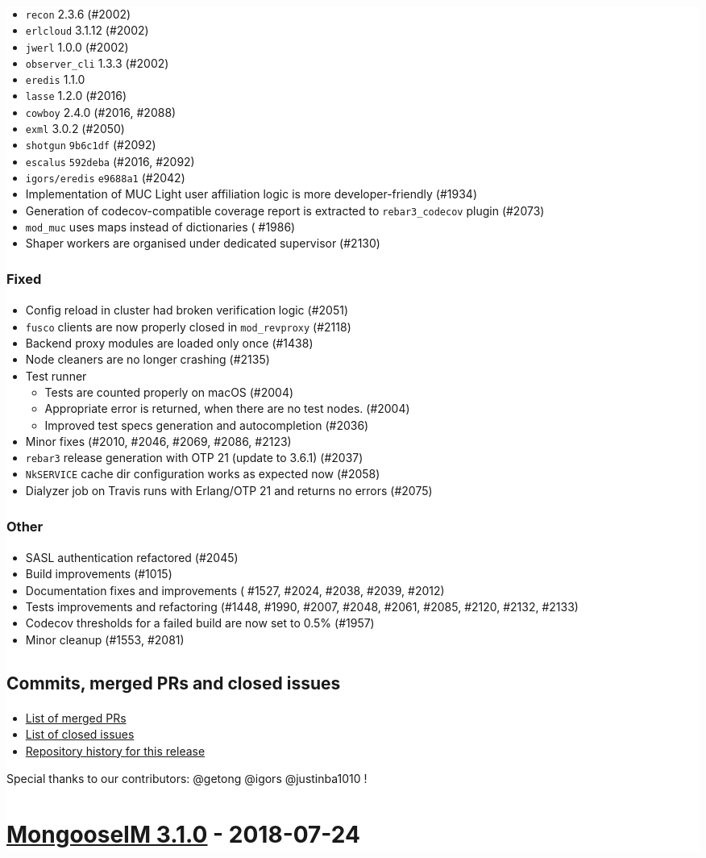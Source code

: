   - `recon` 2.3.6 (#2002)
  - `erlcloud` 3.1.12 (#2002)
  - `jwerl` 1.0.0 (#2002)
  - `observer_cli` 1.3.3 (#2002)
  - `eredis` 1.1.0
  - `lasse` 1.2.0 (#2016)
  - `cowboy` 2.4.0 (#2016, #2088)
  - `exml` 3.0.2 (#2050)
  - `shotgun` `9b6c1df` (#2092)
  - `escalus` `592deba` (#2016, #2092)
  - `igors/eredis` `e9688a1` (#2042)
- Implementation of MUC Light user affiliation logic is more developer-friendly (#1934)
- Generation of codecov-compatible coverage report is extracted to `rebar3_codecov` plugin (#2073)
- `mod_muc` uses maps instead of dictionaries ( #1986)
- Shaper workers are organised under dedicated supervisor (#2130)

### Fixed
- Config reload in cluster had broken verification logic (#2051)
- `fusco` clients are now properly closed in `mod_revproxy` (#2118)
- Backend proxy modules are loaded only once (#1438)
- Node cleaners are no longer crashing (#2135)
- Test runner
  - Tests are counted properly on macOS (#2004)
  - Appropriate error is returned, when there are no test nodes. (#2004)
  - Improved test specs generation and autocompletion (#2036)
- Minor fixes (#2010, #2046, #2069, #2086, #2123)
- `rebar3` release generation with OTP 21 (update to 3.6.1) (#2037)
- `NkSERVICE` cache dir configuration works as expected now (#2058)
- Dialyzer job on Travis runs with Erlang/OTP 21 and returns no errors (#2075)

### Other

- SASL authentication refactored (#2045)
- Build improvements (#1015)
- Documentation fixes and improvements ( #1527, #2024, #2038,  #2039, #2012)
- Tests improvements and refactoring (#1448, #1990, #2007, #2048, #2061,  #2085, #2120, #2132, #2133)
- Codecov thresholds for a failed build are now set to 0.5% (#1957)
- Minor cleanup (#1553, #2081)

## Commits, merged PRs and closed issues

- [List of merged PRs](https://github.com/esl/MongooseIM/issues?q=is%3Aclosed+milestone%3A3.2.0+sort%3Acreated-asc)
- [List of closed issues](https://github.com/esl/MongooseIM/issues?utf8=%E2%9C%93&q=is%3Aissue%20is%3Aclosed%20closed%3A%222018-07-25..2018-11-20%22%20)
- [Repository history for this release](https://github.com/esl/MongooseIM/graphs/contributors?from=2018-07-25&to=2018-11-20&type=c)

Special thanks to our contributors: @getong @igors @justinba1010 !

# [MongooseIM 3.1.0](https://github.com/esl/MongooseIM/releases/tag/3.1.0) - 2018-07-24
